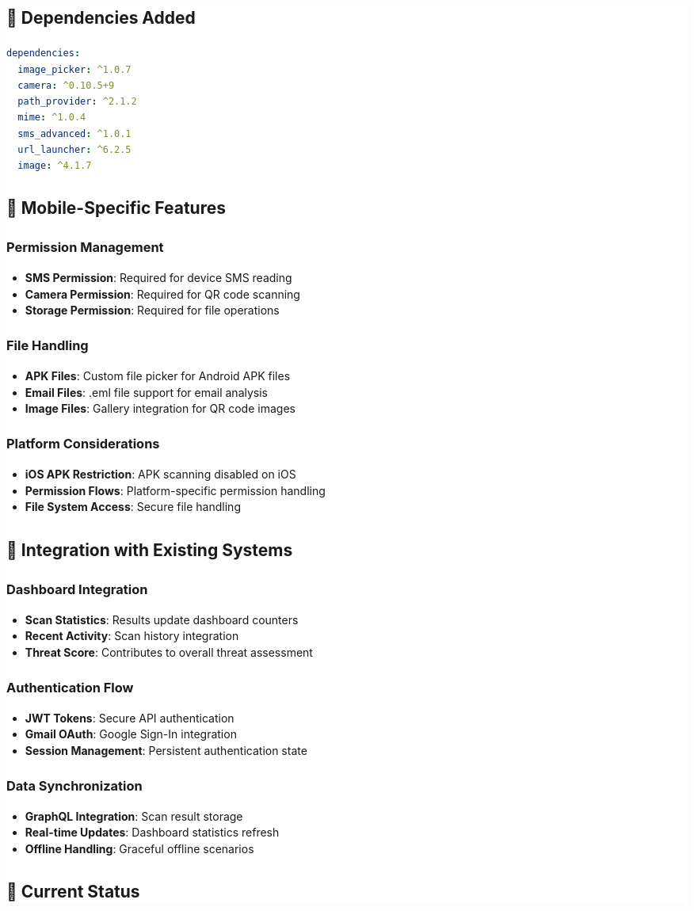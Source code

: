 ## 🔧 **Dependencies Added**
```yaml
dependencies:
  image_picker: ^1.0.7
  camera: ^0.10.5+9
  path_provider: ^2.1.2
  mime: ^1.0.4
  sms_advanced: ^1.0.1
  url_launcher: ^6.2.5
  image: ^4.1.7
```

## 📱 **Mobile-Specific Features**

### **Permission Management**
- **SMS Permission**: Required for device SMS reading
- **Camera Permission**: Required for QR code scanning
- **Storage Permission**: Required for file operations

### **File Handling**
- **APK Files**: Custom file picker for Android APK files
- **Email Files**: .eml file support for email analysis
- **Image Files**: Gallery integration for QR code images

### **Platform Considerations**
- **iOS APK Restriction**: APK scanning disabled on iOS
- **Permission Flows**: Platform-specific permission handling
- **File System Access**: Secure file handling

## 🔄 **Integration with Existing Systems**

### **Dashboard Integration**
- **Scan Statistics**: Results update dashboard counters
- **Recent Activity**: Scan history integration
- **Threat Score**: Contributes to overall threat assessment

### **Authentication Flow**
- **JWT Tokens**: Secure API authentication
- **Gmail OAuth**: Google Sign-In integration
- **Session Management**: Persistent authentication state

### **Data Synchronization**
- **GraphQL Integration**: Scan result storage
- **Real-time Updates**: Dashboard statistics refresh
- **Offline Handling**: Graceful offline scenarios

## 🚀 **Current Status**
